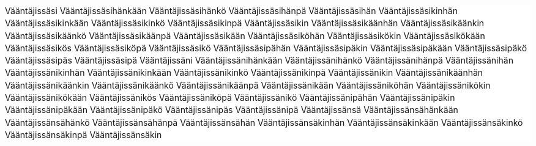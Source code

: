 Vääntäjissäsi
Vääntäjissäsihänkään
Vääntäjissäsihänkö
Vääntäjissäsihänpä
Vääntäjissäsihän
Vääntäjissäsikinhän
Vääntäjissäsikinkään
Vääntäjissäsikinkö
Vääntäjissäsikinpä
Vääntäjissäsikin
Vääntäjissäsikäänhän
Vääntäjissäsikäänkin
Vääntäjissäsikäänkö
Vääntäjissäsikäänpä
Vääntäjissäsikään
Vääntäjissäsiköhän
Vääntäjissäsikökin
Vääntäjissäsikökään
Vääntäjissäsikös
Vääntäjissäsiköpä
Vääntäjissäsikö
Vääntäjissäsipähän
Vääntäjissäsipäkin
Vääntäjissäsipäkään
Vääntäjissäsipäkö
Vääntäjissäsipäs
Vääntäjissäsipä
Vääntäjissäni
Vääntäjissänihänkään
Vääntäjissänihänkö
Vääntäjissänihänpä
Vääntäjissänihän
Vääntäjissänikinhän
Vääntäjissänikinkään
Vääntäjissänikinkö
Vääntäjissänikinpä
Vääntäjissänikin
Vääntäjissänikäänhän
Vääntäjissänikäänkin
Vääntäjissänikäänkö
Vääntäjissänikäänpä
Vääntäjissänikään
Vääntäjissäniköhän
Vääntäjissänikökin
Vääntäjissänikökään
Vääntäjissänikös
Vääntäjissäniköpä
Vääntäjissänikö
Vääntäjissänipähän
Vääntäjissänipäkin
Vääntäjissänipäkään
Vääntäjissänipäkö
Vääntäjissänipäs
Vääntäjissänipä
Vääntäjissänsä
Vääntäjissänsähänkään
Vääntäjissänsähänkö
Vääntäjissänsähänpä
Vääntäjissänsähän
Vääntäjissänsäkinhän
Vääntäjissänsäkinkään
Vääntäjissänsäkinkö
Vääntäjissänsäkinpä
Vääntäjissänsäkin